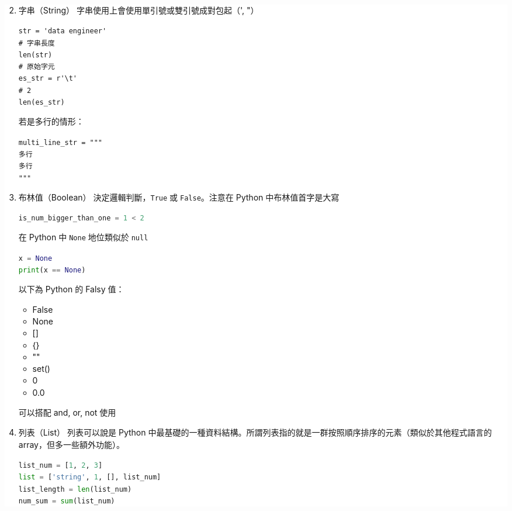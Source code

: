 2. 字串（String）
	字串使用上會使用單引號或雙引號成對包起（', "）

	```
	str = 'data engineer'
	# 字串長度
	len(str)
	# 原始字元
	es_str = r'\t'
	# 2
	len(es_str)
	```

	若是多行的情形：

	```
	multi_line_str = """
	多行
	多行
	""" 
	```

3. 布林值（Boolean）
	決定邏輯判斷，`True` 或 `False`。注意在 Python 中布林值首字是大寫

	```python
	is_num_bigger_than_one = 1 < 2
	```

	在 Python 中 `None` 地位類似於 `null`

	```python
	x = None
	print(x == None)
	```
	以下為 Python 的 Falsy 值：
	- False 
	- None
	- []
	- {}
	- ""
	- set()
	- 0
	- 0.0

	可以搭配 and, or, not 使用

4. 列表（List）
	列表可以說是 Python 中最基礎的一種資料結構。所謂列表指的就是一群按照順序排序的元素（類似於其他程式語言的 array，但多一些額外功能）。

	```python
	list_num = [1, 2, 3]
	list = ['string', 1, [], list_num]
	list_length = len(list_num)	
	num_sum = sum(list_num)
